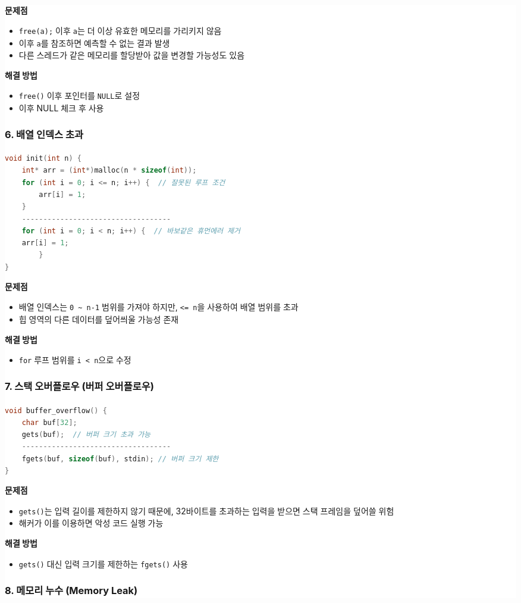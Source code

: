 **문제점**

- `free(a);` 이후 `a`는 더 이상 유효한 메모리를 가리키지 않음
- 이후 `a`를 참조하면 예측할 수 없는 결과 발생
- 다른 스레드가 같은 메모리를 할당받아 값을 변경할 가능성도 있음

**해결 방법**

- `free()` 이후 포인터를 `NULL`로 설정
- 이후 NULL 체크 후 사용

### 6. 배열 인덱스 초과

```c
void init(int n) {
    int* arr = (int*)malloc(n * sizeof(int));
    for (int i = 0; i <= n; i++) {  // 잘못된 루프 조건
        arr[i] = 1;
    }
    ----------------------------------- 
    for (int i = 0; i < n; i++) {  // 바보같은 휴먼에러 제거
    arr[i] = 1;
		}
}
```

**문제점**

- 배열 인덱스는 `0 ~ n-1` 범위를 가져야 하지만, `<= n`을 사용하여 배열 범위를 초과
- 힙 영역의 다른 데이터를 덮어씌울 가능성 존재

**해결 방법**

- `for` 루프 범위를 `i < n`으로 수정

### 7. 스택 오버플로우 (버퍼 오버플로우)

```c
void buffer_overflow() {
    char buf[32];
    gets(buf);  // 버퍼 크기 초과 가능
    -----------------------------------
    fgets(buf, sizeof(buf), stdin); // 버퍼 크기 제한
}
```

**문제점**

- `gets()`는 입력 길이를 제한하지 않기 때문에, 32바이트를 초과하는 입력을 받으면 스택 프레임을 덮어쓸 위험
- 해커가 이를 이용하면 악성 코드 실행 가능

**해결 방법**

- `gets()` 대신 입력 크기를 제한하는 `fgets()` 사용

### 8. 메모리 누수 (Memory Leak)
